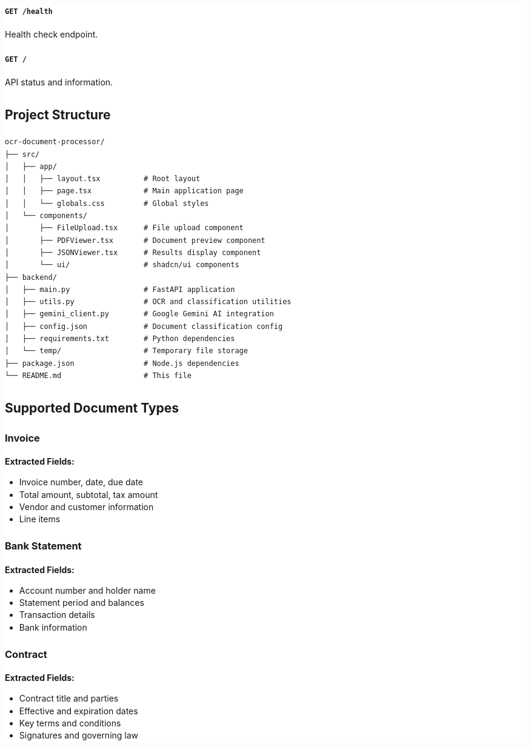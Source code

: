#### `GET /health`
Health check endpoint.

#### `GET /`
API status and information.

## Project Structure

```
ocr-document-processor/
├── src/
│   ├── app/
│   │   ├── layout.tsx          # Root layout
│   │   ├── page.tsx            # Main application page
│   │   └── globals.css         # Global styles
│   └── components/
│       ├── FileUpload.tsx      # File upload component
│       ├── PDFViewer.tsx       # Document preview component
│       ├── JSONViewer.tsx      # Results display component
│       └── ui/                 # shadcn/ui components
├── backend/
│   ├── main.py                 # FastAPI application
│   ├── utils.py                # OCR and classification utilities
│   ├── gemini_client.py        # Google Gemini AI integration
│   ├── config.json             # Document classification config
│   ├── requirements.txt        # Python dependencies
│   └── temp/                   # Temporary file storage
├── package.json                # Node.js dependencies
└── README.md                   # This file
```

## Supported Document Types

### Invoice
**Extracted Fields:**
- Invoice number, date, due date
- Total amount, subtotal, tax amount
- Vendor and customer information
- Line items

### Bank Statement
**Extracted Fields:**
- Account number and holder name
- Statement period and balances
- Transaction details
- Bank information

### Contract
**Extracted Fields:**
- Contract title and parties
- Effective and expiration dates
- Key terms and conditions
- Signatures and governing law
